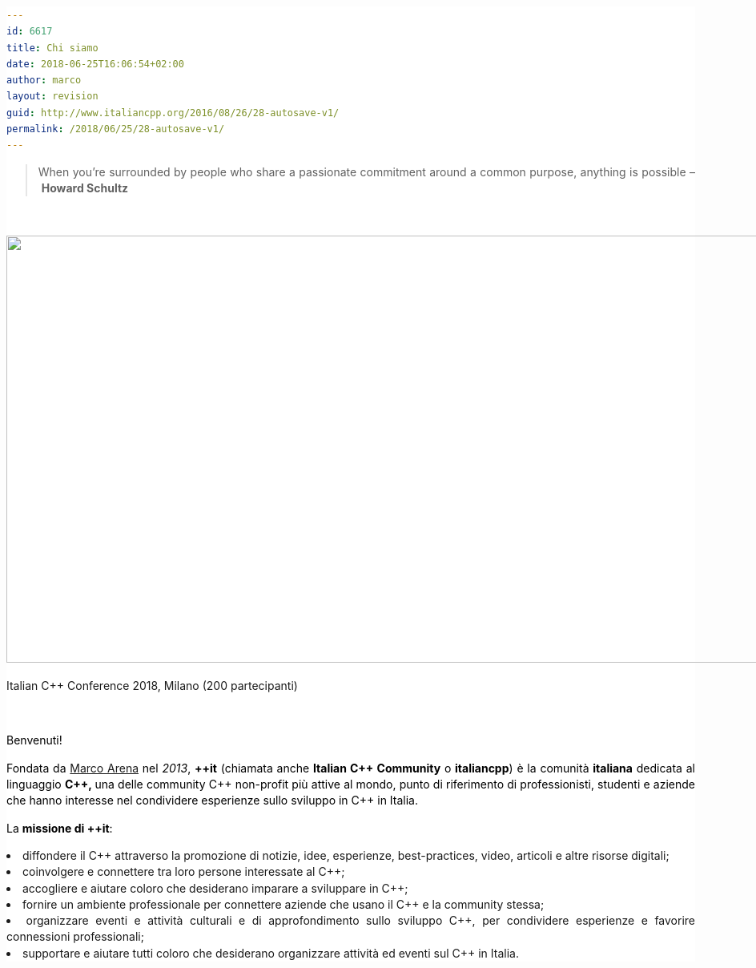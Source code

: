```yaml
---
id: 6617
title: Chi siamo
date: 2018-06-25T16:06:54+02:00
author: marco
layout: revision
guid: http://www.italiancpp.org/2016/08/26/28-autosave-v1/
permalink: /2018/06/25/28-autosave-v1/
---
```

> <p style="text-align: justify;">
>   When you&#8217;re surrounded by people who share a passionate commitment around a common purpose, anything is possible &#8211; <strong>Howard Schultz</strong>
> </p>

&nbsp;

<div id="attachment_8683" style="width: 1034px" class="wp-caption aligncenter">
  <a href="https://www.italiancpp.org/wp-content/uploads/2018/06/WP_20180623_11_26_00_Panorama.jpg"><img aria-describedby="caption-attachment-8683" loading="lazy" class="size-full wp-image-8683" src="https://www.italiancpp.org/wp-content/uploads/2018/06/WP_20180623_11_26_00_Panorama.jpg" alt="" width="1024" height="533" srcset="http://192.168.64.2/wordpress/wp-content/uploads/2018/06/WP_20180623_11_26_00_Panorama.jpg 1024w, http://192.168.64.2/wordpress/wp-content/uploads/2018/06/WP_20180623_11_26_00_Panorama-300x156.jpg 300w, http://192.168.64.2/wordpress/wp-content/uploads/2018/06/WP_20180623_11_26_00_Panorama-768x400.jpg 768w, http://192.168.64.2/wordpress/wp-content/uploads/2018/06/WP_20180623_11_26_00_Panorama-600x312.jpg 600w" sizes="(max-width: 1024px) 100vw, 1024px" /></a>
  
  <p id="caption-attachment-8683" class="wp-caption-text">
    Italian C++ Conference 2018, Milano (200 partecipanti)
  </p>
</div>

&nbsp;

<p style="text-align: justify;">
  <span style="color: #000000;">Benvenuti! </span>
</p>

<p style="text-align: justify;">
  <span style="color: #000000;">Fondata da <a href="https://it.linkedin.com/in/marcoarena">Marco Arena</a> nel <em>2013</em>, <strong>++it</strong> (chiamata anche <strong>Italian C++ Community</strong> o <strong>italiancpp</strong>) è la comunità <strong>italiana</strong> dedicata al linguaggio <strong>C++, </strong>una delle community C++ non-profit più attive al mondo, punto </span><span style="color: #000000;">di riferimento di professionisti, studenti e aziende che hanno interesse nel condividere esperienze sullo sviluppo in C++ in Italia.</span>
</p>

<p style="text-align: justify;">
  <span style="color: #000000;">La <strong>missione di ++it</strong>:</span>
</p>

<li style="text-align: justify;">
  diffondere il C++ attraverso la promozione di notizie, idee, esperienze, best-practices, video, articoli e altre risorse digitali;
</li>
<li style="text-align: justify;">
  coinvolgere e connettere tra loro persone interessate al C++;
</li>
<li style="text-align: justify;">
  accogliere e aiutare coloro che desiderano imparare a sviluppare in C++;
</li>
<li style="text-align: justify;">
  fornire un ambiente professionale per connettere aziende che usano il C++ e la community stessa;
</li>
<li style="text-align: justify;">
  organizzare eventi e attività culturali e di approfondimento sullo sviluppo C++, per condividere esperienze e favorire connessioni professionali;
</li>
<li style="text-align: justify;">
  supportare e aiutare tutti coloro che desiderano organizzare attività ed eventi sul C++ in Italia.
</li>
